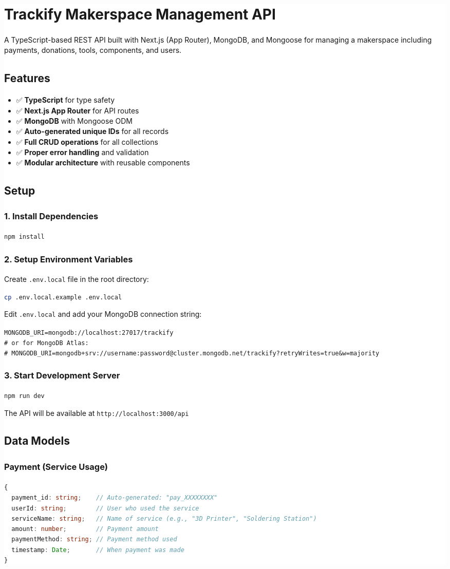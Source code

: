 # Trackify Makerspace Management API

A TypeScript-based REST API built with Next.js (App Router), MongoDB, and Mongoose for managing a makerspace including payments, donations, tools, components, and users.

## Features

- ✅ **TypeScript** for type safety
- ✅ **Next.js App Router** for API routes
- ✅ **MongoDB** with Mongoose ODM
- ✅ **Auto-generated unique IDs** for all records
- ✅ **Full CRUD operations** for all collections
- ✅ **Proper error handling** and validation
- ✅ **Modular architecture** with reusable components

## Setup

### 1. Install Dependencies

```bash
npm install
```

### 2. Setup Environment Variables

Create `.env.local` file in the root directory:

```bash
cp .env.local.example .env.local
```

Edit `.env.local` and add your MongoDB connection string:

```env
MONGODB_URI=mongodb://localhost:27017/trackify
# or for MongoDB Atlas:
# MONGODB_URI=mongodb+srv://username:password@cluster.mongodb.net/trackify?retryWrites=true&w=majority
```

### 3. Start Development Server

```bash
npm run dev
```

The API will be available at `http://localhost:3000/api`

## Data Models

### Payment (Service Usage)
```typescript
{
  payment_id: string;    // Auto-generated: "pay_XXXXXXXX"
  userId: string;        // User who used the service
  serviceName: string;   // Name of service (e.g., "3D Printer", "Soldering Station")
  amount: number;        // Payment amount
  paymentMethod: string; // Payment method used
  timestamp: Date;       // When payment was made
}
```

